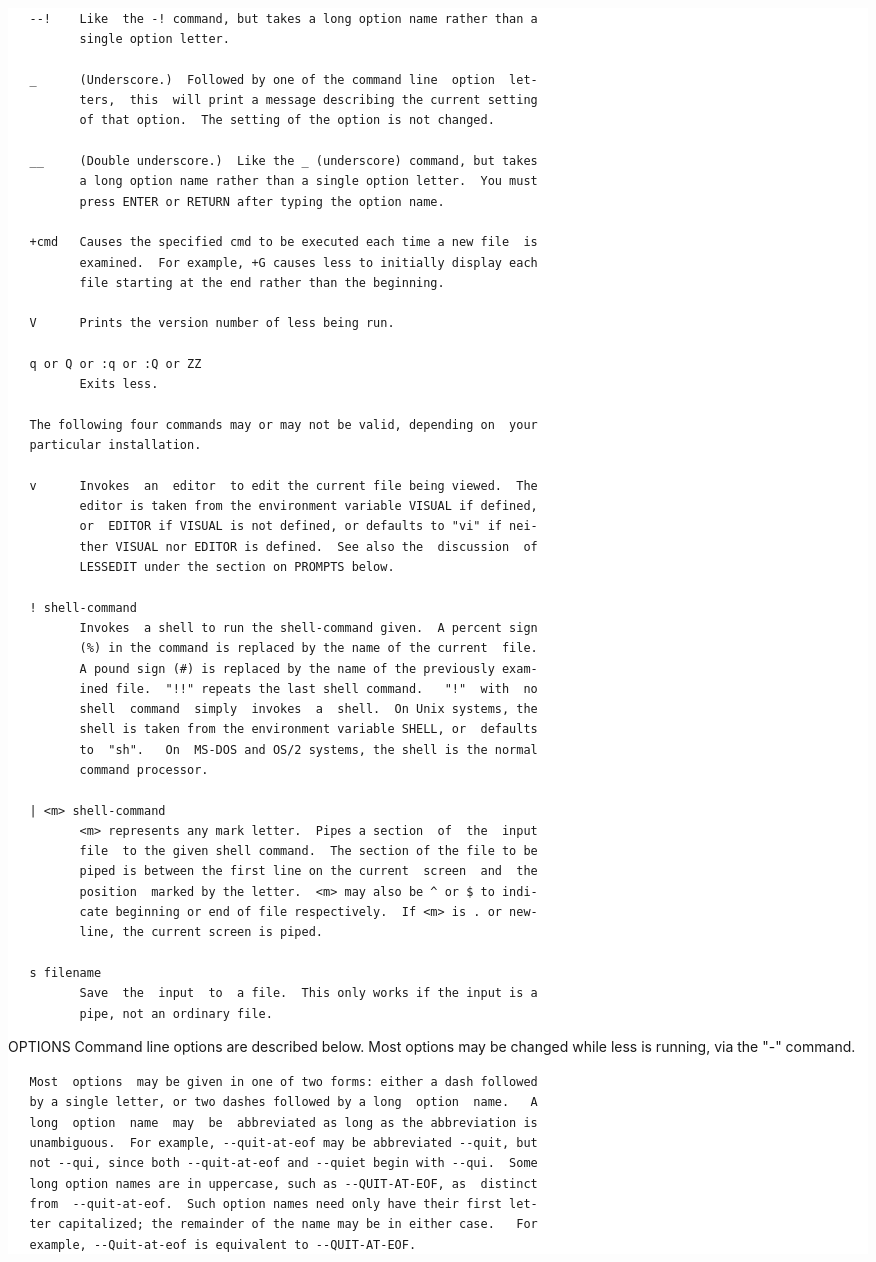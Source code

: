        --!    Like  the -! command, but takes a long option name rather than a
              single option letter.

       _      (Underscore.)  Followed by one of the command line  option  let‐
              ters,  this  will print a message describing the current setting
              of that option.  The setting of the option is not changed.

       __     (Double underscore.)  Like the _ (underscore) command, but takes
              a long option name rather than a single option letter.  You must
              press ENTER or RETURN after typing the option name.

       +cmd   Causes the specified cmd to be executed each time a new file  is
              examined.  For example, +G causes less to initially display each
              file starting at the end rather than the beginning.

       V      Prints the version number of less being run.

       q or Q or :q or :Q or ZZ
              Exits less.

       The following four commands may or may not be valid, depending on  your
       particular installation.

       v      Invokes  an  editor  to edit the current file being viewed.  The
              editor is taken from the environment variable VISUAL if defined,
              or  EDITOR if VISUAL is not defined, or defaults to "vi" if nei‐
              ther VISUAL nor EDITOR is defined.  See also the  discussion  of
              LESSEDIT under the section on PROMPTS below.

       ! shell-command
              Invokes  a shell to run the shell-command given.  A percent sign
              (%) in the command is replaced by the name of the current  file.
              A pound sign (#) is replaced by the name of the previously exam‐
              ined file.  "!!" repeats the last shell command.   "!"  with  no
              shell  command  simply  invokes  a  shell.  On Unix systems, the
              shell is taken from the environment variable SHELL, or  defaults
              to  "sh".   On  MS-DOS and OS/2 systems, the shell is the normal
              command processor.

       | <m> shell-command
              <m> represents any mark letter.  Pipes a section  of  the  input
              file  to the given shell command.  The section of the file to be
              piped is between the first line on the current  screen  and  the
              position  marked by the letter.  <m> may also be ^ or $ to indi‐
              cate beginning or end of file respectively.  If <m> is . or new‐
              line, the current screen is piped.

       s filename
              Save  the  input  to  a file.  This only works if the input is a
              pipe, not an ordinary file.

OPTIONS
       Command line options are described below.  Most options may be  changed
       while less is running, via the "-" command.

       Most  options  may be given in one of two forms: either a dash followed
       by a single letter, or two dashes followed by a long  option  name.   A
       long  option  name  may  be  abbreviated as long as the abbreviation is
       unambiguous.  For example, --quit-at-eof may be abbreviated --quit, but
       not --qui, since both --quit-at-eof and --quiet begin with --qui.  Some
       long option names are in uppercase, such as --QUIT-AT-EOF, as  distinct
       from  --quit-at-eof.  Such option names need only have their first let‐
       ter capitalized; the remainder of the name may be in either case.   For
       example, --Quit-at-eof is equivalent to --QUIT-AT-EOF.
